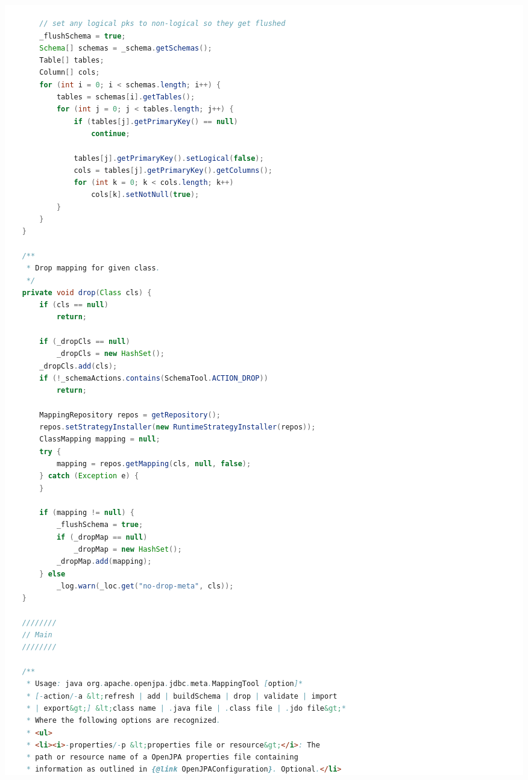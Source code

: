```java

        // set any logical pks to non-logical so they get flushed
        _flushSchema = true;
        Schema[] schemas = _schema.getSchemas();
        Table[] tables;
        Column[] cols;
        for (int i = 0; i < schemas.length; i++) {
            tables = schemas[i].getTables();
            for (int j = 0; j < tables.length; j++) {
                if (tables[j].getPrimaryKey() == null)
                    continue;

                tables[j].getPrimaryKey().setLogical(false);
                cols = tables[j].getPrimaryKey().getColumns();
                for (int k = 0; k < cols.length; k++)
                    cols[k].setNotNull(true);
            }
        }
    }

    /**
     * Drop mapping for given class.
     */
    private void drop(Class cls) {
        if (cls == null)
            return;

        if (_dropCls == null)
            _dropCls = new HashSet();
        _dropCls.add(cls);
        if (!_schemaActions.contains(SchemaTool.ACTION_DROP))
            return;

        MappingRepository repos = getRepository();
        repos.setStrategyInstaller(new RuntimeStrategyInstaller(repos));
        ClassMapping mapping = null;
        try {
            mapping = repos.getMapping(cls, null, false);
        } catch (Exception e) {
        }

        if (mapping != null) {
            _flushSchema = true;
            if (_dropMap == null)
                _dropMap = new HashSet();
            _dropMap.add(mapping);
        } else
            _log.warn(_loc.get("no-drop-meta", cls));
    }

    ////////
    // Main
    ////////

    /**
     * Usage: java org.apache.openjpa.jdbc.meta.MappingTool [option]* 
     * [-action/-a &lt;refresh | add | buildSchema | drop | validate | import 
     * | export&gt;] &lt;class name | .java file | .class file | .jdo file&gt;*
     * Where the following options are recognized.
     * <ul>
     * <li><i>-properties/-p &lt;properties file or resource&gt;</i>: The
     * path or resource name of a OpenJPA properties file containing
     * information as outlined in {@link OpenJPAConfiguration}. Optional.</li>
```